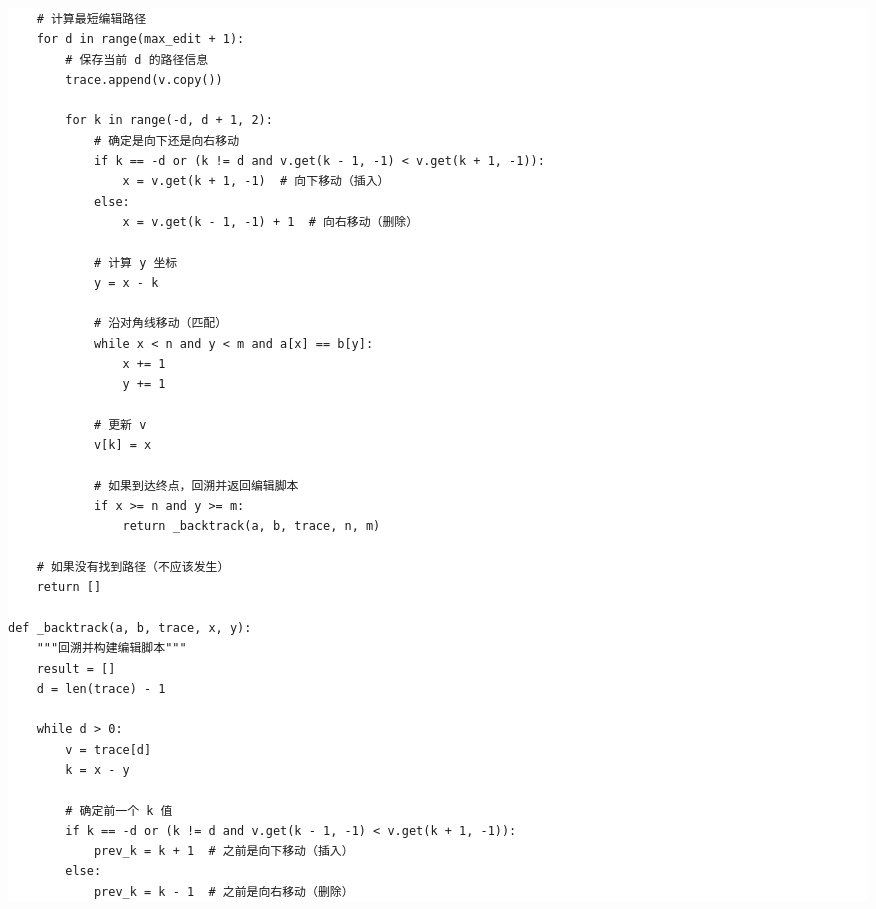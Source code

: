         # 计算最短编辑路径
        for d in range(max_edit + 1):
            # 保存当前 d 的路径信息
            trace.append(v.copy())
            
            for k in range(-d, d + 1, 2):
                # 确定是向下还是向右移动
                if k == -d or (k != d and v.get(k - 1, -1) < v.get(k + 1, -1)):
                    x = v.get(k + 1, -1)  # 向下移动（插入）
                else:
                    x = v.get(k - 1, -1) + 1  # 向右移动（删除）
                
                # 计算 y 坐标
                y = x - k
                
                # 沿对角线移动（匹配）
                while x < n and y < m and a[x] == b[y]:
                    x += 1
                    y += 1
                
                # 更新 v
                v[k] = x
                
                # 如果到达终点，回溯并返回编辑脚本
                if x >= n and y >= m:
                    return _backtrack(a, b, trace, n, m)
        
        # 如果没有找到路径（不应该发生）
        return []
    
    def _backtrack(a, b, trace, x, y):
        """回溯并构建编辑脚本"""
        result = []
        d = len(trace) - 1
        
        while d > 0:
            v = trace[d]
            k = x - y
            
            # 确定前一个 k 值
            if k == -d or (k != d and v.get(k - 1, -1) < v.get(k + 1, -1)):
                prev_k = k + 1  # 之前是向下移动（插入）
            else:
                prev_k = k - 1  # 之前是向右移动（删除）
            